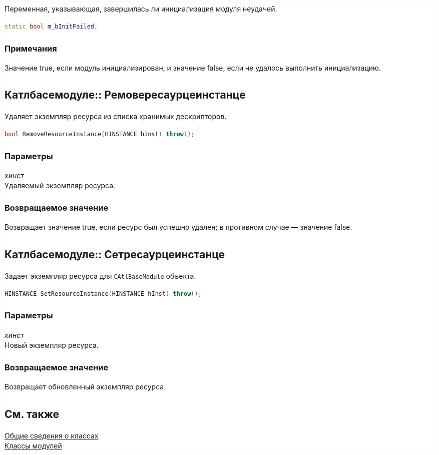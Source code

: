 Переменная, указывающая, завершилась ли инициализация модуля неудачей.

```cpp
static bool m_bInitFailed;
```

### <a name="remarks"></a>Примечания

Значение true, если модуль инициализирован, и значение false, если не удалось выполнить инициализацию.

## <a name="catlbasemoduleremoveresourceinstance"></a><a name="removeresourceinstance"></a>Катлбасемодуле:: Ремовересаурцеинстанце

Удаляет экземпляр ресурса из списка хранимых дескрипторов.

```cpp
bool RemoveResourceInstance(HINSTANCE hInst) throw();
```

### <a name="parameters"></a>Параметры

*хинст*<br/>
Удаляемый экземпляр ресурса.

### <a name="return-value"></a>Возвращаемое значение

Возвращает значение true, если ресурс был успешно удален; в противном случае — значение false.

## <a name="catlbasemodulesetresourceinstance"></a><a name="setresourceinstance"></a>Катлбасемодуле:: Сетресаурцеинстанце

Задает экземпляр ресурса для `CAtlBaseModule` объекта.

```cpp
HINSTANCE SetResourceInstance(HINSTANCE hInst) throw();
```

### <a name="parameters"></a>Параметры

*хинст*<br/>
Новый экземпляр ресурса.

### <a name="return-value"></a>Возвращаемое значение

Возвращает обновленный экземпляр ресурса.

## <a name="see-also"></a>См. также

[Общие сведения о классах](../../atl/atl-class-overview.md)<br/>
[Классы модулей](../../atl/atl-module-classes.md)
